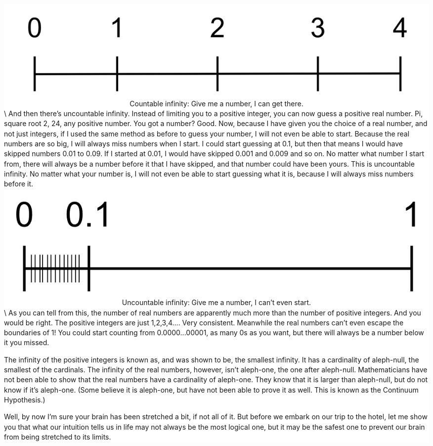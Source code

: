 <center><img src="/img/cinf.png"/></center>
<center> Countable infinity: Give me a number, I can get there.</center>
\
And then there’s uncountable infinity. Instead of limiting you to a positive integer, you can now guess a positive real number. Pi, square root 2, 24, any positive number. You got a number? Good. Now, because I have given you the choice of a real number, and not just integers, if I used the same method as before to guess your number, I will not even be able to start. Because the real numbers are so big, I will always miss numbers when I start. I could start guessing at 0.1, but then that means I would have skipped numbers 0.01 to 0.09. If I started at 0.01, I would have skipped 0.001 and 0.009 and so on. No matter what number I start from, there will always be a number before it that I have skipped, and that number could have been yours. This is uncountable infinity. No matter what your number is, I will not even be able to start guessing what it is, because I will always miss numbers before it.

<center><img src="/img/uinf.png"/></center>
<center> Uncountable infinity: Give me a number, I can’t even start.</center>
\
As you can tell from this, the number of real numbers are apparently much more than the number of positive integers. And you would be right. The positive integers are just 1,2,3,4…. Very consistent. Meanwhile the real numbers can’t even escape the boundaries of 1! You could start counting from 0.0000...00001, as many 0s as you want, but there will always be a number below it you missed. 

The infinity of the positive integers is known as, and was shown to be, the smallest infinity. It has a cardinality of aleph-null, the smallest of the cardinals. The infinity of the real numbers, however, isn’t aleph-one, the one after aleph-null. Mathematicians have not been able to show that the real numbers have a cardinality of aleph-one. They know that it is larger than aleph-null, but do not know if it’s aleph-one. (Some believe it is aleph-one, but have not been able to prove it as well. This is known as the Continuum Hypothesis.)

Well, by now I’m sure your brain has been stretched a bit, if not all of it. But before we embark on our trip to the hotel, let me show you that what our intuition tells us in life may not always be the most logical one, but it may be the safest one to prevent our brain from being stretched to its limits.
